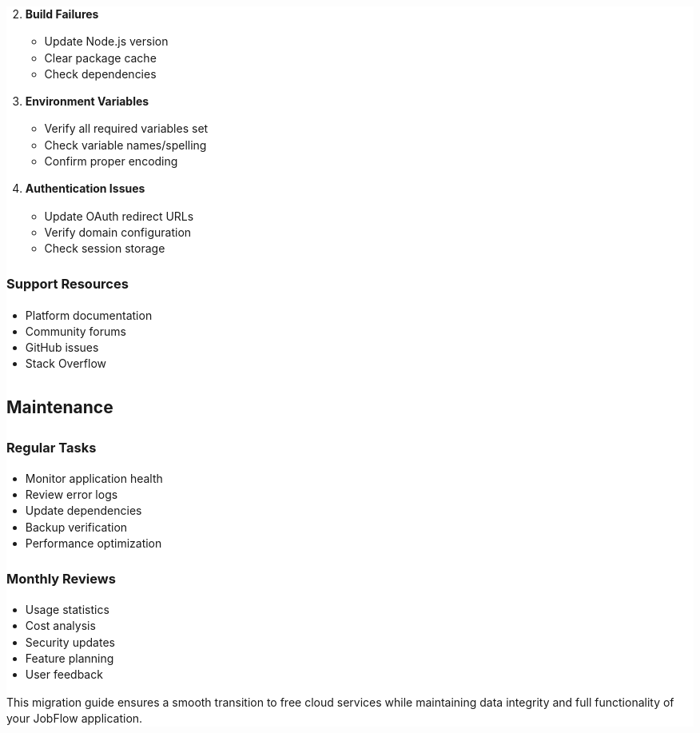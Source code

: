 2. **Build Failures**
   - Update Node.js version
   - Clear package cache
   - Check dependencies

3. **Environment Variables**
   - Verify all required variables set
   - Check variable names/spelling
   - Confirm proper encoding

4. **Authentication Issues**
   - Update OAuth redirect URLs
   - Verify domain configuration
   - Check session storage

### Support Resources
- Platform documentation
- Community forums
- GitHub issues
- Stack Overflow

## Maintenance

### Regular Tasks
- Monitor application health
- Review error logs
- Update dependencies
- Backup verification
- Performance optimization

### Monthly Reviews
- Usage statistics
- Cost analysis
- Security updates
- Feature planning
- User feedback

This migration guide ensures a smooth transition to free cloud services while maintaining data integrity and full functionality of your JobFlow application.